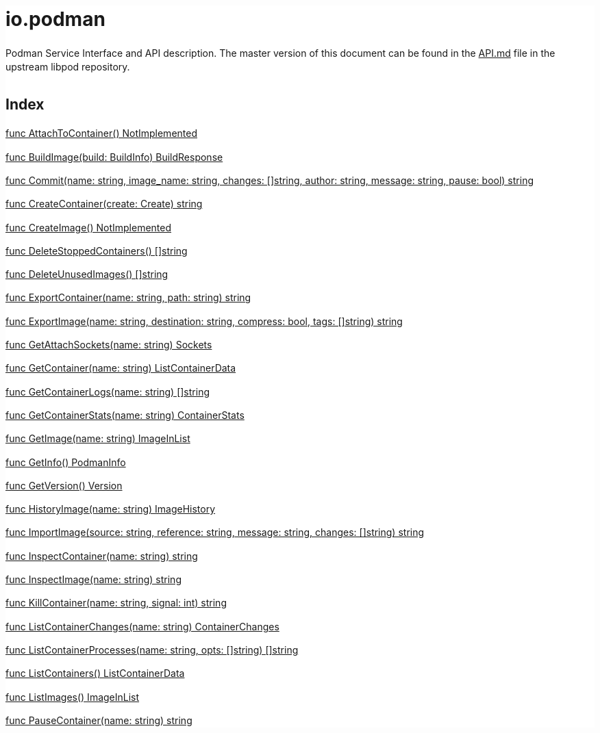 # io.podman
Podman Service Interface and API description.  The master version of this document can be found
in the [API.md](https://github.com/containers/libpod/blob/master/API.md) file in the upstream libpod repository.
## Index

[func AttachToContainer() NotImplemented](#AttachToContainer)

[func BuildImage(build: BuildInfo) BuildResponse](#BuildImage)

[func Commit(name: string, image_name: string, changes: []string, author: string, message: string, pause: bool) string](#Commit)

[func CreateContainer(create: Create) string](#CreateContainer)

[func CreateImage() NotImplemented](#CreateImage)

[func DeleteStoppedContainers() []string](#DeleteStoppedContainers)

[func DeleteUnusedImages() []string](#DeleteUnusedImages)

[func ExportContainer(name: string, path: string) string](#ExportContainer)

[func ExportImage(name: string, destination: string, compress: bool, tags: []string) string](#ExportImage)

[func GetAttachSockets(name: string) Sockets](#GetAttachSockets)

[func GetContainer(name: string) ListContainerData](#GetContainer)

[func GetContainerLogs(name: string) []string](#GetContainerLogs)

[func GetContainerStats(name: string) ContainerStats](#GetContainerStats)

[func GetImage(name: string) ImageInList](#GetImage)

[func GetInfo() PodmanInfo](#GetInfo)

[func GetVersion() Version](#GetVersion)

[func HistoryImage(name: string) ImageHistory](#HistoryImage)

[func ImportImage(source: string, reference: string, message: string, changes: []string) string](#ImportImage)

[func InspectContainer(name: string) string](#InspectContainer)

[func InspectImage(name: string) string](#InspectImage)

[func KillContainer(name: string, signal: int) string](#KillContainer)

[func ListContainerChanges(name: string) ContainerChanges](#ListContainerChanges)

[func ListContainerProcesses(name: string, opts: []string) []string](#ListContainerProcesses)

[func ListContainers() ListContainerData](#ListContainers)

[func ListImages() ImageInList](#ListImages)

[func PauseContainer(name: string) string](#PauseContainer)
